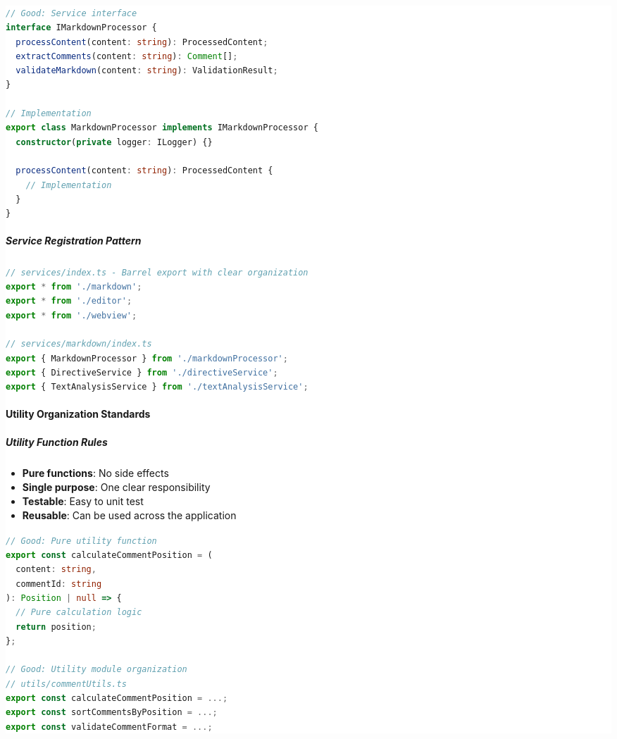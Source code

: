 ```typescript
// Good: Service interface
interface IMarkdownProcessor {
  processContent(content: string): ProcessedContent;
  extractComments(content: string): Comment[];
  validateMarkdown(content: string): ValidationResult;
}

// Implementation
export class MarkdownProcessor implements IMarkdownProcessor {
  constructor(private logger: ILogger) {}
  
  processContent(content: string): ProcessedContent {
    // Implementation
  }
}
```

##### Service Registration Pattern
```typescript
// services/index.ts - Barrel export with clear organization
export * from './markdown';
export * from './editor';
export * from './webview';

// services/markdown/index.ts
export { MarkdownProcessor } from './markdownProcessor';
export { DirectiveService } from './directiveService';
export { TextAnalysisService } from './textAnalysisService';
```

#### Utility Organization Standards

##### Utility Function Rules
* **Pure functions**: No side effects
* **Single purpose**: One clear responsibility
* **Testable**: Easy to unit test
* **Reusable**: Can be used across the application

```typescript
// Good: Pure utility function
export const calculateCommentPosition = (
  content: string, 
  commentId: string
): Position | null => {
  // Pure calculation logic
  return position;
};

// Good: Utility module organization
// utils/commentUtils.ts
export const calculateCommentPosition = ...;
export const sortCommentsByPosition = ...;
export const validateCommentFormat = ...;
```
